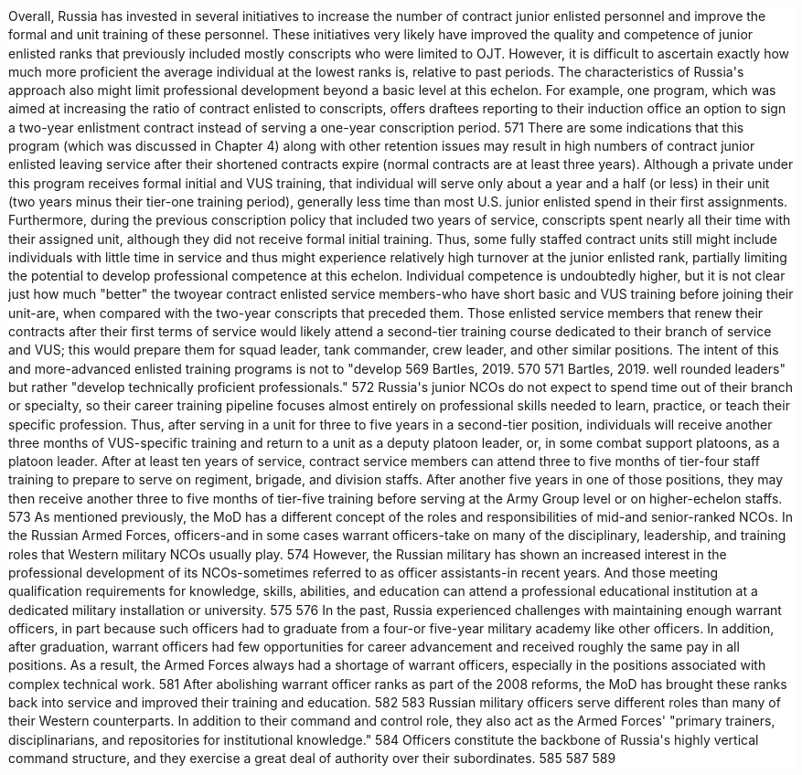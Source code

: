 Overall, Russia has invested in several initiatives to increase the number of contract junior enlisted personnel and improve the formal and unit training of these personnel. These initiatives very likely have improved the quality and competence of junior enlisted ranks that previously included mostly conscripts who were limited to OJT. However, it is difficult to ascertain exactly how much more proficient the average individual at the lowest ranks is, relative to past periods. The characteristics of Russia's approach also might limit professional development beyond a basic level at this echelon. For example, one program, which was aimed at increasing the ratio of contract enlisted to conscripts, offers draftees reporting to their induction office an option to sign a two-year enlistment contract instead of serving a one-year conscription period. 571 There are some indications that this program (which was discussed in Chapter 4) along with other retention issues may result in high numbers of contract junior enlisted leaving service after their shortened contracts expire (normal contracts are at least three years). Although a private under this program receives formal initial and VUS training, that individual will serve only about a year and a half (or less) in their unit (two years minus their tier-one training period), generally less time than most U.S. junior enlisted spend in their first assignments.
Furthermore, during the previous conscription policy that included two years of service, conscripts spent nearly all their time with their assigned unit, although they did not receive formal initial training. Thus, some fully staffed contract units still might include individuals with little time in service and thus might experience relatively high turnover at the junior enlisted rank, partially limiting the potential to develop professional competence at this echelon. Individual competence is undoubtedly higher, but it is not clear just how much "better" the twoyear contract enlisted service members-who have short basic and VUS training before joining their unit-are, when compared with the two-year conscripts that preceded them.
Those enlisted service members that renew their contracts after their first terms of service would likely attend a second-tier training course dedicated to their branch of service and VUS; this would prepare them for squad leader, tank commander, crew leader, and other similar positions. The intent of this and more-advanced enlisted training programs is not to "develop 569 
Bartles, 2019. 570
571 Bartles, 2019.  well rounded leaders" but rather "develop technically proficient professionals." 572 Russia's junior NCOs do not expect to spend time out of their branch or specialty, so their career training pipeline focuses almost entirely on professional skills needed to learn, practice, or teach their specific profession. Thus, after serving in a unit for three to five years in a second-tier position, individuals will receive another three months of VUS-specific training and return to a unit as a deputy platoon leader, or, in some combat support platoons, as a platoon leader. After at least ten years of service, contract service members can attend three to five months of tier-four staff training to prepare to serve on regiment, brigade, and division staffs. After another five years in one of those positions, they may then receive another three to five months of tier-five training before serving at the Army Group level or on higher-echelon staffs. 573
As mentioned previously, the MoD has a different concept of the roles and responsibilities of mid-and senior-ranked NCOs. In the Russian Armed Forces, officers-and in some cases warrant officers-take on many of the disciplinary, leadership, and training roles that Western military NCOs usually play. 574 However, the Russian military has shown an increased interest in the professional development of its NCOs-sometimes referred to as officer assistants-in recent years. And those meeting qualification requirements for knowledge, skills, abilities, and education can attend a professional educational institution at a dedicated military installation or university. 
575
576
In the past, Russia experienced challenges with maintaining enough warrant officers, in part because such officers had to graduate from a four-or five-year military academy like other officers. In addition, after graduation, warrant officers had few opportunities for career advancement and received roughly the same pay in all positions. As a result, the Armed Forces always had a shortage of warrant officers, especially in the positions associated with complex technical work. 581 After abolishing warrant officer ranks as part of the 2008 reforms, the MoD has brought these ranks back into service and improved their training and education. 
582
583
Russian military officers serve different roles than many of their Western counterparts. In addition to their command and control role, they also act as the Armed Forces' "primary trainers, disciplinarians, and repositories for institutional knowledge." 584 Officers constitute the backbone of Russia's highly vertical command structure, and they exercise a great deal of authority over their subordinates. 
585
587
589